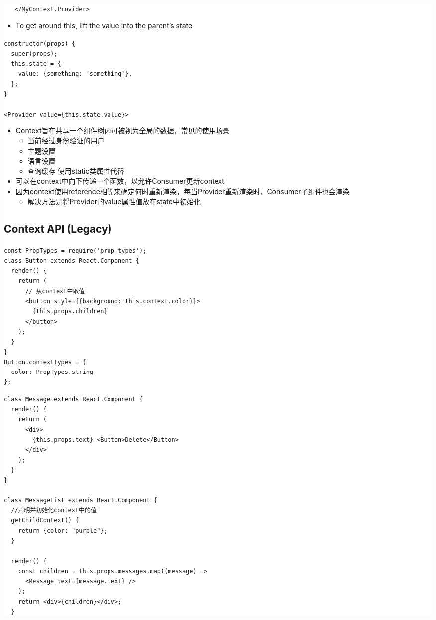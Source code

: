   ```
     </MyContext.Provider>
  ```
  - To get around this, lift the value into the parent’s state
  ```
  constructor(props) {
    super(props);
    this.state = {
      value: {something: 'something'},
    };
  }

  <Provider value={this.state.value}>
  ```
- Context旨在共享一个组件树内可被视为全局的数据，常见的使用场景
  - 当前经过身份验证的用户
  - 主题设置
  - 语言设置
  - 查询缓存
使用static类属性代替
- 可以在context中向下传递一个函数，以允许Consumer更新context
- 因为context使用reference相等来确定何时重新渲染，每当Provider重新渲染时，Consumer子组件也会渲染
  - 解决方法是将Provider的value属性值放在state中初始化

## Context API (Legacy)
```
const PropTypes = require('prop-types');
class Button extends React.Component {
  render() {
    return (
      // 从context中取值
      <button style={{background: this.context.color}}>      
        {this.props.children}
      </button>
    );
  }
}
Button.contextTypes = {
  color: PropTypes.string
};
```

```
class Message extends React.Component {
  render() {
    return (
      <div>
        {this.props.text} <Button>Delete</Button>
      </div>
    );
  }
}

class MessageList extends React.Component {
  //声明并初始化context中的值
  getChildContext() {
    return {color: "purple"};
  }

  render() {
    const children = this.props.messages.map((message) =>
      <Message text={message.text} />
    );
    return <div>{children}</div>;
  }
```